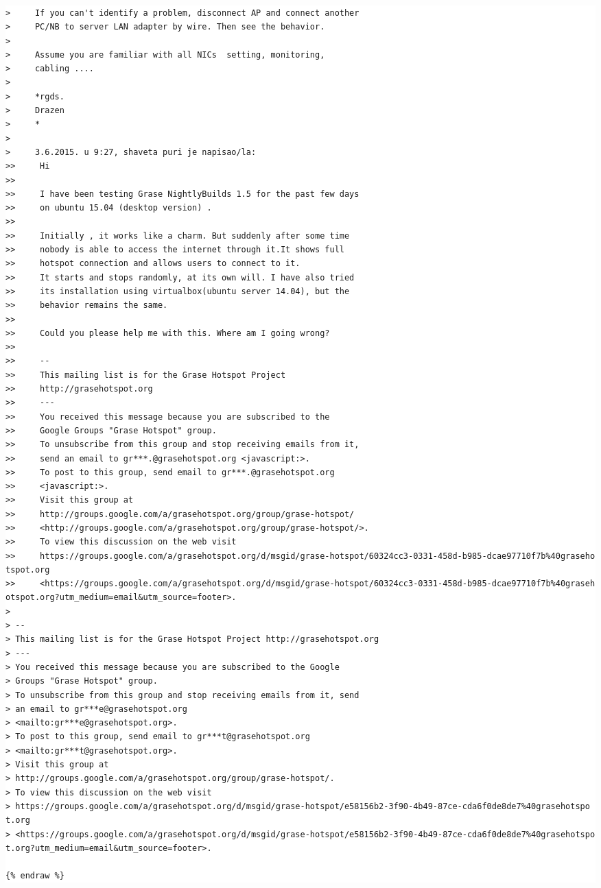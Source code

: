 ```
>     If you can't identify a problem, disconnect AP and connect another
>     PC/NB to server LAN adapter by wire. Then see the behavior.
>
>     Assume you are familiar with all NICs  setting, monitoring,
>     cabling ....
>
>     *rgds.
>     Drazen
>     *
>
>     3.6.2015. u 9:27, shaveta puri je napisao/la:
>>     Hi
>>
>>     I have been testing Grase NightlyBuilds 1.5 for the past few days
>>     on ubuntu 15.04 (desktop version) .
>>
>>     Initially , it works like a charm. But suddenly after some time
>>     nobody is able to access the internet through it.It shows full
>>     hotspot connection and allows users to connect to it.
>>     It starts and stops randomly, at its own will. I have also tried
>>     its installation using virtualbox(ubuntu server 14.04), but the
>>     behavior remains the same.
>>
>>     Could you please help me with this. Where am I going wrong?
>>
>>     -- 
>>     This mailing list is for the Grase Hotspot Project
>>     http://grasehotspot.org
>>     ---
>>     You received this message because you are subscribed to the
>>     Google Groups "Grase Hotspot" group.
>>     To unsubscribe from this group and stop receiving emails from it,
>>     send an email to gr***.@grasehotspot.org <javascript:>.
>>     To post to this group, send email to gr***.@grasehotspot.org
>>     <javascript:>.
>>     Visit this group at
>>     http://groups.google.com/a/grasehotspot.org/group/grase-hotspot/
>>     <http://groups.google.com/a/grasehotspot.org/group/grase-hotspot/>.
>>     To view this discussion on the web visit
>>     https://groups.google.com/a/grasehotspot.org/d/msgid/grase-hotspot/60324cc3-0331-458d-b985-dcae97710f7b%40grasehotspot.org
>>     <https://groups.google.com/a/grasehotspot.org/d/msgid/grase-hotspot/60324cc3-0331-458d-b985-dcae97710f7b%40grasehotspot.org?utm_medium=email&utm_source=footer>.
>
> -- 
> This mailing list is for the Grase Hotspot Project http://grasehotspot.org
> ---
> You received this message because you are subscribed to the Google 
> Groups "Grase Hotspot" group.
> To unsubscribe from this group and stop receiving emails from it, send 
> an email to gr***e@grasehotspot.org 
> <mailto:gr***e@grasehotspot.org>.
> To post to this group, send email to gr***t@grasehotspot.org 
> <mailto:gr***t@grasehotspot.org>.
> Visit this group at 
> http://groups.google.com/a/grasehotspot.org/group/grase-hotspot/.
> To view this discussion on the web visit 
> https://groups.google.com/a/grasehotspot.org/d/msgid/grase-hotspot/e58156b2-3f90-4b49-87ce-cda6f0de8de7%40grasehotspot.org 
> <https://groups.google.com/a/grasehotspot.org/d/msgid/grase-hotspot/e58156b2-3f90-4b49-87ce-cda6f0de8de7%40grasehotspot.org?utm_medium=email&utm_source=footer>.

{% endraw %}
```